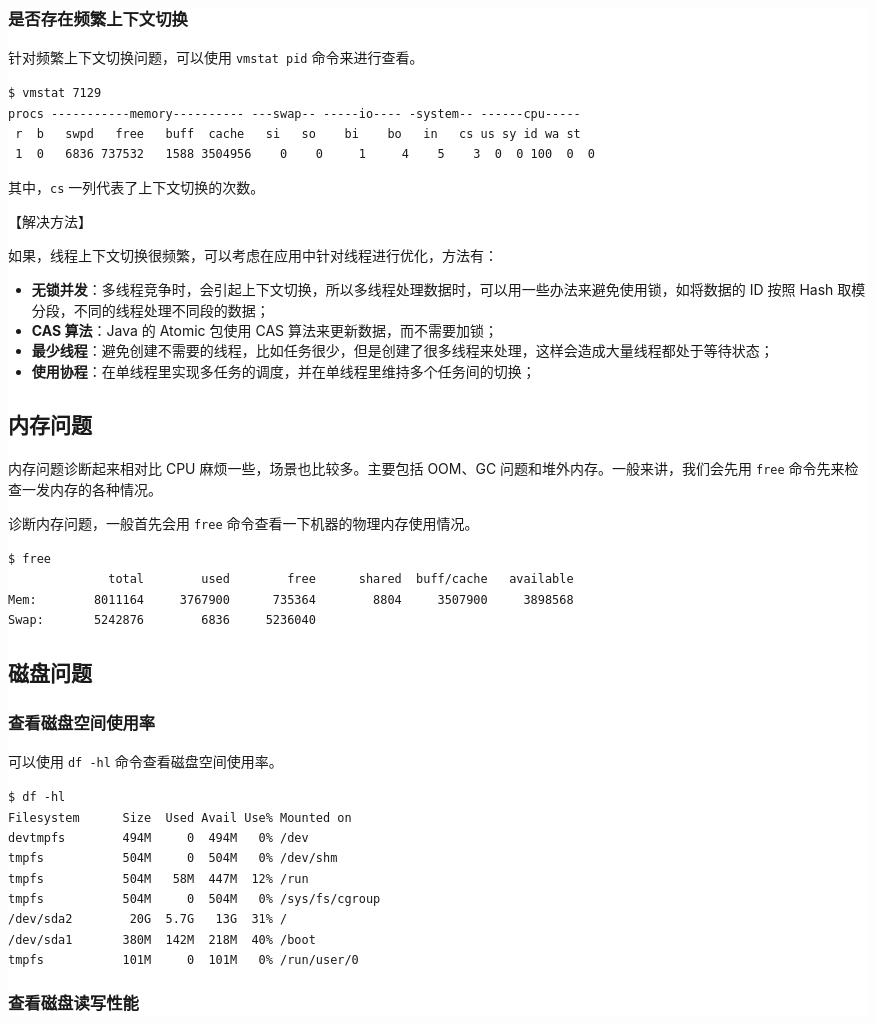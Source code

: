 ### 是否存在频繁上下文切换

针对频繁上下文切换问题，可以使用 `vmstat pid` 命令来进行查看。

```shell
$ vmstat 7129
procs -----------memory---------- ---swap-- -----io---- -system-- ------cpu-----
 r  b   swpd   free   buff  cache   si   so    bi    bo   in   cs us sy id wa st
 1  0   6836 737532   1588 3504956    0    0     1     4    5    3  0  0 100  0  0
```

其中，`cs` 一列代表了上下文切换的次数。

【解决方法】

如果，线程上下文切换很频繁，可以考虑在应用中针对线程进行优化，方法有：

- **无锁并发**：多线程竞争时，会引起上下文切换，所以多线程处理数据时，可以用一些办法来避免使用锁，如将数据的 ID 按照 Hash 取模分段，不同的线程处理不同段的数据；
- **CAS 算法**：Java 的 Atomic 包使用 CAS 算法来更新数据，而不需要加锁；
- **最少线程**：避免创建不需要的线程，比如任务很少，但是创建了很多线程来处理，这样会造成大量线程都处于等待状态；
- **使用协程**：在单线程里实现多任务的调度，并在单线程里维持多个任务间的切换；

## 内存问题

内存问题诊断起来相对比 CPU 麻烦一些，场景也比较多。主要包括 OOM、GC 问题和堆外内存。一般来讲，我们会先用 `free` 命令先来检查一发内存的各种情况。

诊断内存问题，一般首先会用 `free` 命令查看一下机器的物理内存使用情况。

```shell
$ free
              total        used        free      shared  buff/cache   available
Mem:        8011164     3767900      735364        8804     3507900     3898568
Swap:       5242876        6836     5236040
```

## 磁盘问题

### 查看磁盘空间使用率

可以使用 `df -hl` 命令查看磁盘空间使用率。

```
$ df -hl
Filesystem      Size  Used Avail Use% Mounted on
devtmpfs        494M     0  494M   0% /dev
tmpfs           504M     0  504M   0% /dev/shm
tmpfs           504M   58M  447M  12% /run
tmpfs           504M     0  504M   0% /sys/fs/cgroup
/dev/sda2        20G  5.7G   13G  31% /
/dev/sda1       380M  142M  218M  40% /boot
tmpfs           101M     0  101M   0% /run/user/0
```

### 查看磁盘读写性能
